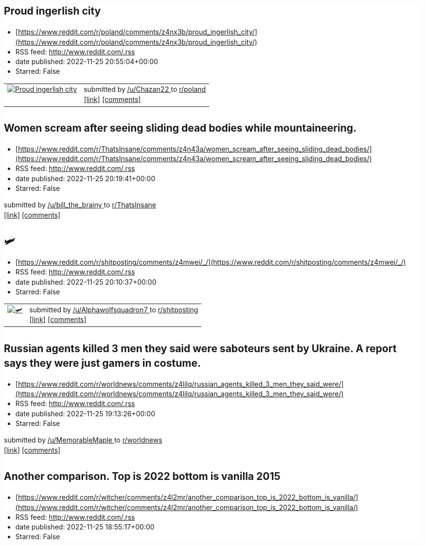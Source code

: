 ## Proud ingerlish city
 - [https://www.reddit.com/r/poland/comments/z4nx3b/proud_ingerlish_city/](https://www.reddit.com/r/poland/comments/z4nx3b/proud_ingerlish_city/)
 - RSS feed: http://www.reddit.com/.rss
 - date published: 2022-11-25 20:55:04+00:00
 - Starred: False

<table> <tr><td> <a href="https://www.reddit.com/r/poland/comments/z4nx3b/proud_ingerlish_city/"> <img alt="Proud ingerlish city" src="https://preview.redd.it/6924kpn5c72a1.jpg?width=640&amp;crop=smart&amp;auto=webp&amp;s=fe0ff78479cd6cb3c5c4e817432534ef6133b852" title="Proud ingerlish city" /> </a> </td><td> &#32; submitted by &#32; <a href="https://www.reddit.com/user/Chazan22"> /u/Chazan22 </a> &#32; to &#32; <a href="https://www.reddit.com/r/poland/"> r/poland </a> <br /> <span><a href="https://i.redd.it/6924kpn5c72a1.jpg">[link]</a></span> &#32; <span><a href="https://www.reddit.com/r/poland/comments/z4nx3b/proud_ingerlish_city/">[comments]</a></span> </td></tr></table>

## Women scream after seeing sliding dead bodies while mountaineering.
 - [https://www.reddit.com/r/ThatsInsane/comments/z4n43a/women_scream_after_seeing_sliding_dead_bodies/](https://www.reddit.com/r/ThatsInsane/comments/z4n43a/women_scream_after_seeing_sliding_dead_bodies/)
 - RSS feed: http://www.reddit.com/.rss
 - date published: 2022-11-25 20:19:41+00:00
 - Starred: False

&#32; submitted by &#32; <a href="https://www.reddit.com/user/bill_the_brainy"> /u/bill_the_brainy </a> &#32; to &#32; <a href="https://www.reddit.com/r/ThatsInsane/"> r/ThatsInsane </a> <br /> <span><a href="https://v.redd.it/p9qmyxy9o52a1">[link]</a></span> &#32; <span><a href="https://www.reddit.com/r/ThatsInsane/comments/z4n43a/women_scream_after_seeing_sliding_dead_bodies/">[comments]</a></span>

## 🛩️
 - [https://www.reddit.com/r/shitposting/comments/z4mwei/_/](https://www.reddit.com/r/shitposting/comments/z4mwei/_/)
 - RSS feed: http://www.reddit.com/.rss
 - date published: 2022-11-25 20:10:37+00:00
 - Starred: False

<table> <tr><td> <a href="https://www.reddit.com/r/shitposting/comments/z4mwei/_/"> <img alt="🛩️" src="https://preview.redd.it/1y62dg18472a1.jpg?width=640&amp;crop=smart&amp;auto=webp&amp;s=32895ca2dceb3db28a10af996ca247f25c13473f" title="🛩️" /> </a> </td><td> &#32; submitted by &#32; <a href="https://www.reddit.com/user/Alphawolfsquadron7"> /u/Alphawolfsquadron7 </a> &#32; to &#32; <a href="https://www.reddit.com/r/shitposting/"> r/shitposting </a> <br /> <span><a href="https://i.redd.it/1y62dg18472a1.jpg">[link]</a></span> &#32; <span><a href="https://www.reddit.com/r/shitposting/comments/z4mwei/_/">[comments]</a></span> </td></tr></table>

## Russian agents killed 3 men they said were saboteurs sent by Ukraine. A report says they were just gamers in costume.
 - [https://www.reddit.com/r/worldnews/comments/z4lilq/russian_agents_killed_3_men_they_said_were/](https://www.reddit.com/r/worldnews/comments/z4lilq/russian_agents_killed_3_men_they_said_were/)
 - RSS feed: http://www.reddit.com/.rss
 - date published: 2022-11-25 19:13:26+00:00
 - Starred: False

&#32; submitted by &#32; <a href="https://www.reddit.com/user/MemorableMaple"> /u/MemorableMaple </a> &#32; to &#32; <a href="https://www.reddit.com/r/worldnews/"> r/worldnews </a> <br /> <span><a href="https://www.businessinsider.com/men-russia-fsb-killed-ukraine-agents-were-just-gamers-report-2022-11?r=US&amp;IR=T">[link]</a></span> &#32; <span><a href="https://www.reddit.com/r/worldnews/comments/z4lilq/russian_agents_killed_3_men_they_said_were/">[comments]</a></span>

## Another comparison. Top is 2022 bottom is vanilla 2015
 - [https://www.reddit.com/r/witcher/comments/z4l2mr/another_comparison_top_is_2022_bottom_is_vanilla/](https://www.reddit.com/r/witcher/comments/z4l2mr/another_comparison_top_is_2022_bottom_is_vanilla/)
 - RSS feed: http://www.reddit.com/.rss
 - date published: 2022-11-25 18:55:17+00:00
 - Starred: False
